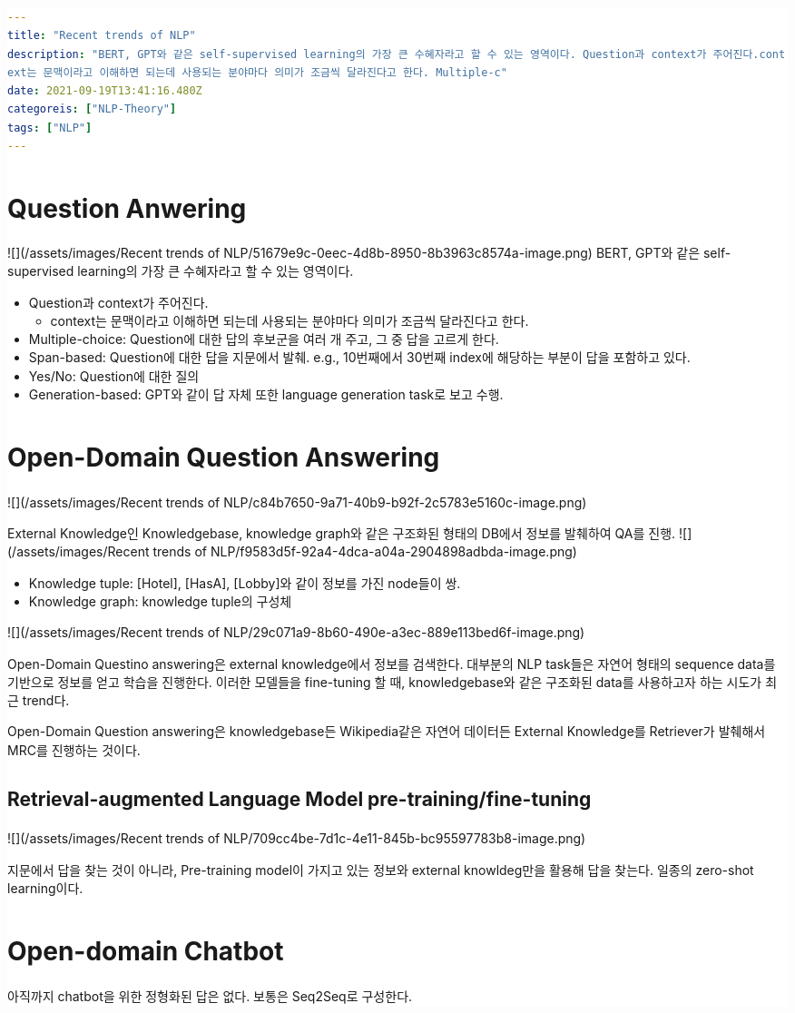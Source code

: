 ```yaml
---
title: "Recent trends of NLP"
description: "BERT, GPT와 같은 self-supervised learning의 가장 큰 수혜자라고 할 수 있는 영역이다. Question과 context가 주어진다.context는 문맥이라고 이해하면 되는데 사용되는 분야마다 의미가 조금씩 달라진다고 한다. Multiple-c"
date: 2021-09-19T13:41:16.480Z
categoreis: ["NLP-Theory"]
tags: ["NLP"]
---
```

# Question Anwering
![](/assets/images/Recent trends of NLP/51679e9c-0eec-4d8b-8950-8b3963c8574a-image.png)
BERT, GPT와 같은 self-supervised learning의 가장 큰 수혜자라고 할 수 있는 영역이다. 

- Question과 context가 주어진다.
  - context는 문맥이라고 이해하면 되는데 사용되는 분야마다 의미가 조금씩 달라진다고 한다. 
- Multiple-choice: Question에 대한 답의 후보군을 여러 개 주고, 그 중 답을 고르게 한다.
- Span-based: Question에 대한 답을 지문에서 발췌.
e.g., 10번째에서 30번째 index에 해당하는 부분이 답을 포함하고 있다.
- Yes/No: Question에 대한 질의
- Generation-based: GPT와 같이 답 자체 또한 language generation task로 보고 수행.

# Open-Domain Question Answering
![](/assets/images/Recent trends of NLP/c84b7650-9a71-40b9-b92f-2c5783e5160c-image.png)

External Knowledge인 Knowledgebase, knowledge graph와 같은 구조화된 형태의 DB에서 정보를 발췌하여 QA를 진행. 
![](/assets/images/Recent trends of NLP/f9583d5f-92a4-4dca-a04a-2904898adbda-image.png)
- Knowledge tuple: [Hotel], [HasA], [Lobby]와 같이 정보를 가진 node들이 쌍. 
- Knowledge graph: knowledge tuple의 구성체

![](/assets/images/Recent trends of NLP/29c071a9-8b60-490e-a3ec-889e113bed6f-image.png)

Open-Domain Questino answering은 external knowledge에서 정보를 검색한다. 대부분의 NLP task들은 자연어 형태의 sequence data를 기반으로 정보를 얻고 학습을 진행한다. 이러한 모델들을 fine-tuning 할 때, knowledgebase와 같은 구조화된 data를 사용하고자 하는 시도가 최근 trend다. 

Open-Domain Question answering은 knowledgebase든 Wikipedia같은 자연어 데이터든 External Knowledge를 Retriever가 발췌해서 MRC를 진행하는 것이다. 

## Retrieval-augmented Language Model pre-training/fine-tuning
![](/assets/images/Recent trends of NLP/709cc4be-7d1c-4e11-845b-bc95597783b8-image.png)

지문에서 답을 찾는 것이 아니라, Pre-training model이 가지고 있는 정보와 external knowldeg만을 활용해 답을 찾는다. 일종의 zero-shot learning이다. 

# Open-domain Chatbot
아직까지 chatbot을 위한 정형화된 답은 없다. 보통은 Seq2Seq로 구성한다. 

